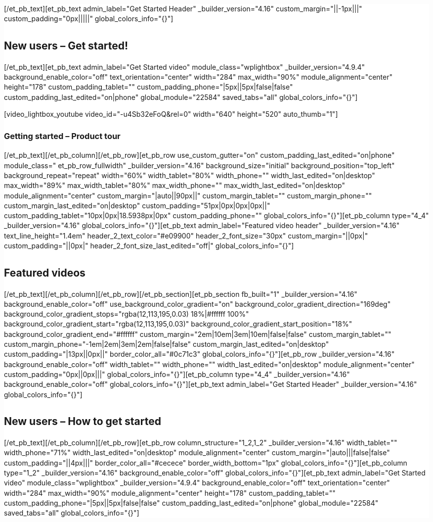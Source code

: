 \[/et\_pb\_text\]\[et\_pb\_text admin\_label="Get Started Header" \_builder\_version="4.16" custom\_margin="||-1px|||" custom\_padding="0px|||||" global\_colors\_info="{}"\]

## New users – Get started!

\[/et\_pb\_text\]\[et\_pb\_text admin\_label="Get Started video" module\_class="wplightbox" \_builder\_version="4.9.4" background\_enable\_color="off" text\_orientation="center" width="284" max\_width="90%" module\_alignment="center" height="178" custom\_padding\_tablet="" custom\_padding\_phone="|5px||5px|false|false" custom\_padding\_last\_edited="on|phone" global\_module="22584" saved\_tabs="all" global\_colors\_info="{}"\]

\[video\_lightbox\_youtube video\_id="-u4Sb32eFoQ&rel=0" width="640" height="520" auto\_thumb="1"\]

### Getting started – Product tour

\[/et\_pb\_text\]\[/et\_pb\_column\]\[/et\_pb\_row\]\[et\_pb\_row use\_custom\_gutter="on" custom\_padding\_last\_edited="on|phone" module\_class=" et\_pb\_row\_fullwidth" \_builder\_version="4.16" background\_size="initial" background\_position="top\_left" background\_repeat="repeat" width="60%" width\_tablet="80%" width\_phone="" width\_last\_edited="on|desktop" max\_width="89%" max\_width\_tablet="80%" max\_width\_phone="" max\_width\_last\_edited="on|desktop" module\_alignment="center" custom\_margin="|auto||90px||" custom\_margin\_tablet="" custom\_margin\_phone="" custom\_margin\_last\_edited="on|desktop" custom\_padding="51px|0px|0px|0px||" custom\_padding\_tablet="10px|0px|18.5938px|0px" custom\_padding\_phone="" global\_colors\_info="{}"\]\[et\_pb\_column type="4\_4" \_builder\_version="4.16" global\_colors\_info="{}"\]\[et\_pb\_text admin\_label="Featured video header" \_builder\_version="4.16" text\_line\_height="1.4em" header\_2\_text\_color="#e09900" header\_2\_font\_size="30px" custom\_margin="||0px|" custom\_padding="||0px|" header\_2\_font\_size\_last\_edited="off|" global\_colors\_info="{}"\]

## **Featured videos**

\[/et\_pb\_text\]\[/et\_pb\_column\]\[/et\_pb\_row\]\[/et\_pb\_section\]\[et\_pb\_section fb\_built="1" \_builder\_version="4.16" background\_enable\_color="off" use\_background\_color\_gradient="on" background\_color\_gradient\_direction="169deg" background\_color\_gradient\_stops="rgba(12,113,195,0.03) 18%|#ffffff 100%" background\_color\_gradient\_start="rgba(12,113,195,0.03)" background\_color\_gradient\_start\_position="18%" background\_color\_gradient\_end="#ffffff" custom\_margin="2em|10em|3em|10em|false|false" custom\_margin\_tablet="" custom\_margin\_phone="-1em|2em|3em|2em|false|false" custom\_margin\_last\_edited="on|desktop" custom\_padding="|13px||0px||" border\_color\_all="#0c71c3" global\_colors\_info="{}"\]\[et\_pb\_row \_builder\_version="4.16" background\_enable\_color="off" width\_tablet="" width\_phone="" width\_last\_edited="on|desktop" module\_alignment="center" custom\_padding="0px||0px|||" global\_colors\_info="{}"\]\[et\_pb\_column type="4\_4" \_builder\_version="4.16" background\_enable\_color="off" global\_colors\_info="{}"\]\[et\_pb\_text admin\_label="Get Started Header" \_builder\_version="4.16" global\_colors\_info="{}"\]

## New users – How to get started

\[/et\_pb\_text\]\[/et\_pb\_column\]\[/et\_pb\_row\]\[et\_pb\_row column\_structure="1\_2,1\_2" \_builder\_version="4.16" width\_tablet="" width\_phone="71%" width\_last\_edited="on|desktop" module\_alignment="center" custom\_margin="|auto|||false|false" custom\_padding="||4px|||" border\_color\_all="#cecece" border\_width\_bottom="1px" global\_colors\_info="{}"\]\[et\_pb\_column type="1\_2" \_builder\_version="4.16" background\_enable\_color="off" global\_colors\_info="{}"\]\[et\_pb\_text admin\_label="Get Started video" module\_class="wplightbox" \_builder\_version="4.9.4" background\_enable\_color="off" text\_orientation="center" width="284" max\_width="90%" module\_alignment="center" height="178" custom\_padding\_tablet="" custom\_padding\_phone="|5px||5px|false|false" custom\_padding\_last\_edited="on|phone" global\_module="22584" saved\_tabs="all" global\_colors\_info="{}"\]
